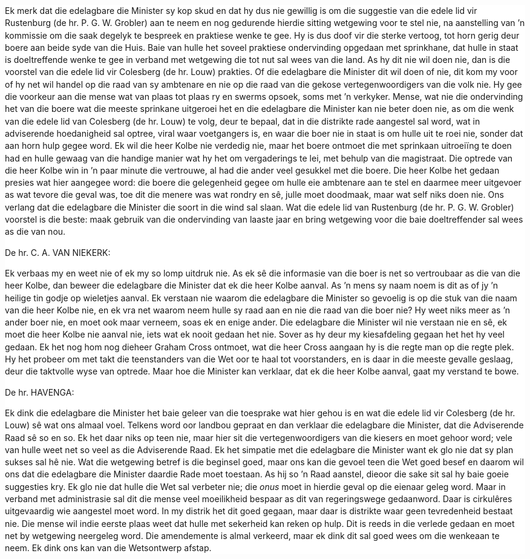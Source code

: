 <p>Ek merk dat die edelagbare die Minister sy kop skud en dat hy dus nie gewillig is om die suggestie van die edele lid vir Rustenburg (de hr. P. G. W. Grobler) aan te neem en nog gedurende hierdie sitting wetgewing voor te stel nie, na aanstelling van &#x2019;n kommissie om die saak degelyk te bespreek en praktiese wenke te gee. Hy is dus doof vir die sterke vertoog, tot horn gerig deur boere aan beide syde van die Huis. Baie van hulle het soveel praktiese ondervinding opgedaan met sprinkhane, dat hulle in staat is doeltreffende wenke te gee in verband met wetgewing die tot nut sal wees van die land. As hy dit nie wil doen nie, dan is die voorstel van die edele lid vir Colesberg (de hr. Louw) prakties. Of die edelagbare die Minister dit wil doen of nie, dit kom my voor of hy net wil handel op die raad van sy ambtenare en nie op die raad van die gekose vertegenwoordigers van die volk nie. Hy gee die voorkeur aan die mense wat van plaas tot plaas ry en swerms opsoek, soms met &#x2019;n verkyker. Mense, wat nie die ondervinding het van die boere wat die meeste sprinkane uitgeroei het en die edelagbare die Minister kan nie beter doen nie, as om die wenk van die edele lid van Colesberg (de hr. Louw) te volg, deur te bepaal, dat in die distrikte rade aangestel sal word, wat in adviserende hoedanigheid sal optree, viral waar voetgangers is, en waar die boer nie in staat is om hulle uit te roei nie, sonder dat aan horn hulp gegee word. Ek wil die heer Kolbe nie verdedig nie, maar het boere ontmoet die met sprinkaan uitroeiïng te doen had en hulle gewaag van die handige manier wat hy het om vergaderings te lei, met behulp van die magistraat. Die optrede van die heer Kolbe win in &#x2019;n paar minute die vertrouwe, al had die ander veel gesukkel met die boere. Die heer Kolbe het gedaan presies wat hier aangegee word: die boere die gelegenheid gegee om hulle eie ambtenare aan te stel en daarmee meer uitgevoer as wat tevore die geval was, toe dit die menere was wat rondry en sê, julle moet doodmaak, maar wat self niks doen nie. Ons verlang dat die edelagbare die Minister die soort in die wind sal slaan. Wat die edele lid van Rustenburg (de hr. P. G. W. Grobler) voorstel is die beste: maak gebruik van die ondervinding van laaste jaar en bring wetgewing voor die baie doeltreffender sal wees as die van nou.</p>

</speech>

<speech by="#van_niekerk">

<from>De hr. <person refersTo="hansard_za">C. A. VAN NIEKERK</person>:</from>

<p>Ek verbaas my en weet nie of ek my so lomp uitdruk nie. As ek sê die informasie van die boer is net so vertroubaar as die van die heer Kolbe, dan beweer die edelagbare die Minister dat ek die heer Kolbe aanval. As &#x2019;n mens sy naam noem is dit as of jy &#x2019;n heilige tin godje op wieletjes aanval. Ek verstaan nie waarom die edelagbare die Minister so gevoelig is op die stuk van die naam van die heer Kolbe nie, en ek vra net waarom neem hulle sy raad aan en nie die raad van die boer nie? Hy weet niks meer as &#x2019;n ander boer nie, en moet ook maar verneem, soas ek en enige ander. Die edelagbare die Minister wil nie verstaan nie en sê, ek moet die heer Kolbe nie aanval nie, iets wat ek nooit gedaan het nie. Sover as hy deur my kiesafdeling gegaan het het hy veel gedaan. Ek het nog hom nog dieheer Graham Cross ontmoet, wat die heer Cross aangaan hy is die regte man op die regte plek. Hy het probeer om met takt die teenstanders van die Wet oor te haal tot voorstanders, en is daar in die meeste gevalle geslaag, deur die taktvolle wyse van optrede. Maar hoe die Minister kan verklaar, dat ek die heer Kolbe aanval, gaat my verstand te bowe.</p>

</speech>

<speech by="#havenga">

<from>De hr. <person refersTo="hansard_za">HAVENGA</person>:</from>

<p>Ek dink die edelagbare die Minister het baie geleer van die toesprake wat hier gehou is en wat die edele lid vir Colesberg (de hr. Louw) sê wat ons almaal voel. Telkens word oor landbou gepraat en dan verklaar die edelagbare die Minister, dat die Adviserende Raad sê so en so. Ek het daar niks op teen nie, maar hier sit die vertegenwoordigers van die kiesers en moet gehoor word; vele van hulle weet net so veel as die Adviserende Raad. Ek het simpatie met die edelagbare die Minister want ek glo nie dat sy plan sukses sal hê nie. Wat die wetgewing betref is die beginsel goed, maar ons kan die gevoel teen die Wet goed besef en daarom wil ons dat die edelagbare die Minister daardie Rade moet toestaan. As hij so &#x2019;n Raad aanstel, dieoor die sake sit sal hy baie goeie suggesties kry. Ek glo nie dat hulle die Wet sal verbeter nie; die <i>onus</i> moet in hierdie geval op die eienaar geleg word. Maar in verband met administrasie sal dit die mense veel moeilikheid bespaar as dit van regeringswege gedaanword. Daar is cirkulêres uitgevaardig wie aangestel moet word. In my distrik het dit goed gegaan, maar daar is distrikte waar geen tevredenheid bestaat nie. Die mense wil indie eerste plaas weet dat hulle met sekerheid kan reken op hulp. Dit is reeds in die verlede gedaan en moet net by wetgewing neergeleg word. Die amendemente is almal verkeerd, maar ek dink dit sal goed wees om die wenkeaan te neem. Ek dink ons kan van die Wetsontwerp afstap.</p>
